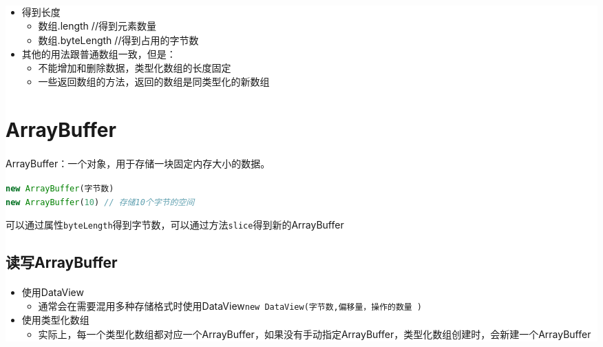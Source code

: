 - 得到长度
  - 数组.length   //得到元素数量
  - 数组.byteLength //得到占用的字节数
- 其他的用法跟普通数组一致，但是：
  - 不能增加和删除数据，类型化数组的长度固定
  - 一些返回数组的方法，返回的数组是同类型化的新数组

# ArrayBuffer

ArrayBuffer：一个对象，用于存储一块固定内存大小的数据。

```javascript
new ArrayBuffer(字节数)
new ArrayBuffer(10) // 存储10个字节的空间
```

可以通过属性`byteLength`得到字节数，可以通过方法`slice`得到新的ArrayBuffer

## 读写ArrayBuffer

- 使用DataView
  - 通常会在需要混用多种存储格式时使用DataView`new DataView(字节数,偏移量，操作的数量 )`
- 使用类型化数组
  - 实际上，每一个类型化数组都对应一个ArrayBuffer，如果没有手动指定ArrayBuffer，类型化数组创建时，会新建一个ArrayBuffer